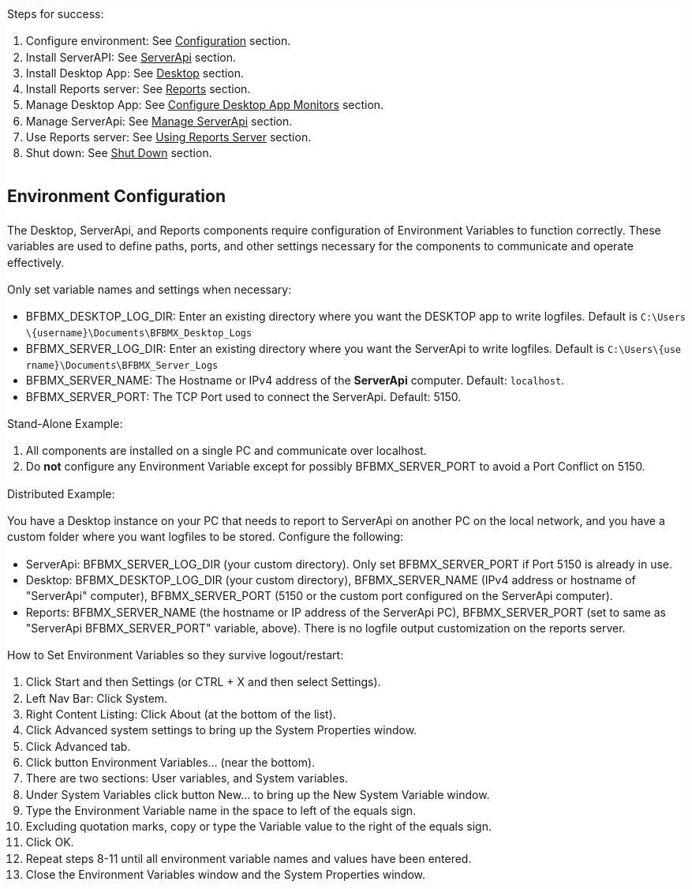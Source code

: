 Steps for success:

1. Configure environment: See [Configuration](#environment-configuration) section.
1. Install ServerAPI: See [ServerApi](#serverapi) section.
1. Install Desktop App: See [Desktop](#desktop) section.
1. Install Reports server: See [Reports](#reports-server) section.
1. Manage Desktop App: See [Configure Desktop App Monitors](#manage-desktop) section.
1. Manage ServerApi: See [Manage ServerApi](#manage-serverapi) section.
1. Use Reports server: See [Using Reports Server](#using-reports-server) section.
1. Shut down: See [Shut Down](#shut-down) section.

## Environment Configuration

The Desktop, ServerApi, and Reports components require configuration of Environment Variables to function correctly. These variables are used to define paths, ports, and other settings necessary for the components to communicate and operate effectively.

Only set variable names and settings when necessary:

- BFBMX_DESKTOP_LOG_DIR: Enter an existing directory where you want the DESKTOP app to write logfiles. Default is `C:\Users\{username}\Documents\BFBMX_Desktop_Logs`
- BFBMX_SERVER_LOG_DIR: Enter an existing directory where you want the ServerApi to write logfiles. Default is `C:\Users\{username}\Documents\BFBMX_Server_Logs`
- BFBMX_SERVER_NAME: The Hostname or IPv4 address of the **ServerApi** computer. Default: `localhost`.
- BFBMX_SERVER_PORT: The TCP Port used to connect the ServerApi. Default: 5150.

Stand-Alone Example:

1. All components are installed on a single PC and communicate over localhost.
1. Do **not** configure any Environment Variable except for possibly BFBMX_SERVER_PORT to avoid a Port Conflict on 5150.

Distributed Example:

You have a Desktop instance on your PC that needs to report to ServerApi on another PC on the local network, and you have a custom folder where you want logfiles to be stored. Configure the following:

- ServerApi: BFBMX_SERVER_LOG_DIR (your custom directory). Only set BFBMX_SERVER_PORT if Port 5150 is already in use.
- Desktop: BFBMX_DESKTOP_LOG_DIR (your custom directory), BFBMX_SERVER_NAME (IPv4 address or hostname of "ServerApi" computer), BFBMX_SERVER_PORT (5150 or the custom port configured on the ServerApi computer).
- Reports: BFBMX_SERVER_NAME (the hostname or IP address of the ServerApi PC), BFBMX_SERVER_PORT (set to same as "ServerApi BFBMX_SERVER_PORT" variable, above). There is no logfile output customization on the reports server.

How to Set Environment Variables so they survive logout/restart:

1. Click Start and then Settings (or CTRL + X and then select Settings).
1. Left Nav Bar: Click System.
1. Right Content Listing: Click About (at the bottom of the list).
1. Click Advanced system settings to bring up the System Properties window.
1. Click Advanced tab.
1. Click button Environment Variables... (near the bottom).
1. There are two sections: User variables, and System variables.
1. Under System Variables click button New... to bring up the New System Variable window.
1. Type the Environment Variable name in the space to left of the equals sign.
1. Excluding quotation marks, copy or type the Variable value to the right of the equals sign.
1. Click OK.
1. Repeat steps 8-11 until all environment variable names and values have been entered.
1. Close the Environment Variables window and the System Properties window.
